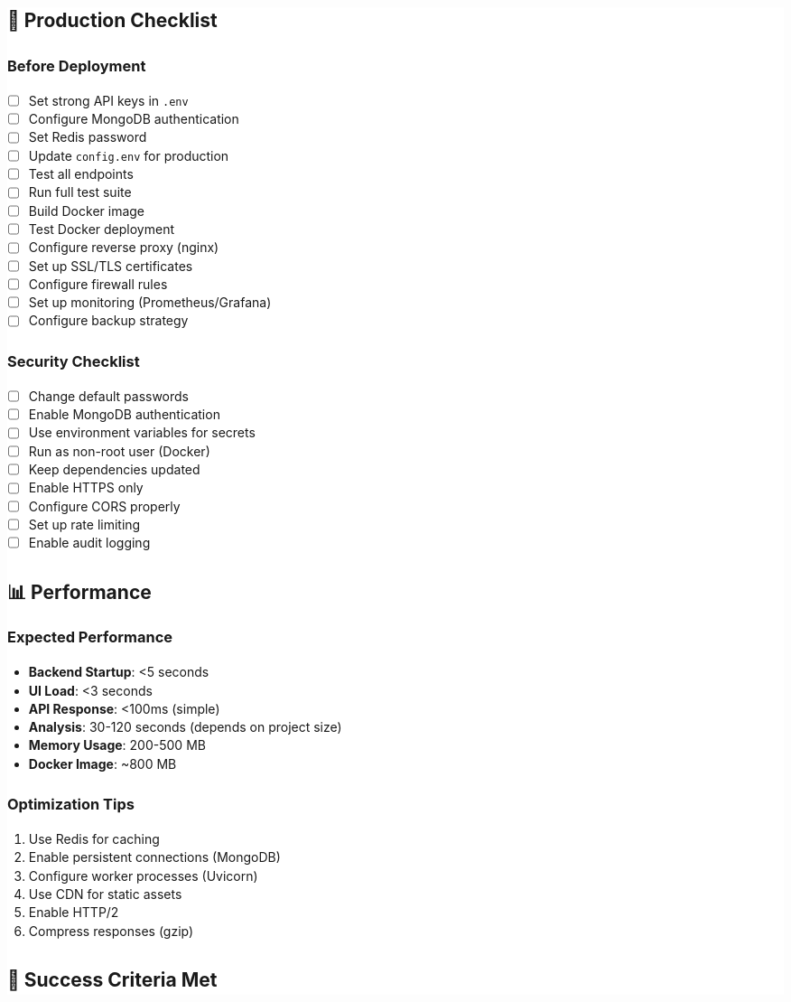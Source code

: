 ## 🎯 Production Checklist

### Before Deployment
- [ ] Set strong API keys in `.env`
- [ ] Configure MongoDB authentication
- [ ] Set Redis password
- [ ] Update `config.env` for production
- [ ] Test all endpoints
- [ ] Run full test suite
- [ ] Build Docker image
- [ ] Test Docker deployment
- [ ] Configure reverse proxy (nginx)
- [ ] Set up SSL/TLS certificates
- [ ] Configure firewall rules
- [ ] Set up monitoring (Prometheus/Grafana)
- [ ] Configure backup strategy

### Security Checklist
- [ ] Change default passwords
- [ ] Enable MongoDB authentication
- [ ] Use environment variables for secrets
- [ ] Run as non-root user (Docker)
- [ ] Keep dependencies updated
- [ ] Enable HTTPS only
- [ ] Configure CORS properly
- [ ] Set up rate limiting
- [ ] Enable audit logging

## 📊 Performance

### Expected Performance
- **Backend Startup**: <5 seconds
- **UI Load**: <3 seconds
- **API Response**: <100ms (simple)
- **Analysis**: 30-120 seconds (depends on project size)
- **Memory Usage**: 200-500 MB
- **Docker Image**: ~800 MB

### Optimization Tips
1. Use Redis for caching
2. Enable persistent connections (MongoDB)
3. Configure worker processes (Uvicorn)
4. Use CDN for static assets
5. Enable HTTP/2
6. Compress responses (gzip)

## 🎉 Success Criteria Met
